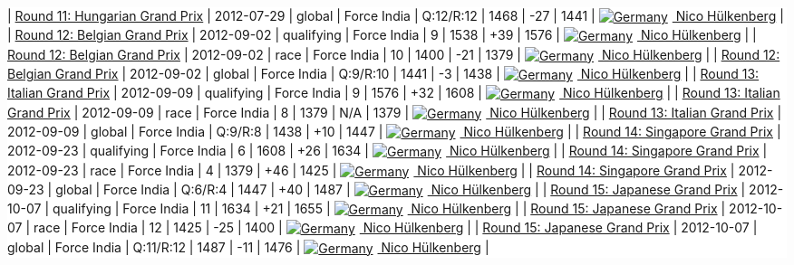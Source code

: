 | [Round 11: Hungarian Grand Prix](../seasons/2012-season-report#round-11-hungarian-grand-prix) | 2012-07-29 | global | Force India | Q:12/R:12 | 1468 | -27 | 1441 | [<img src="https://upload.wikimedia.org/wikipedia/commons/b/ba/Flag_of_Germany.svg" alt="Germany" width="20" height="auto" style="vertical-align: middle; margin-right: 5px;" onerror="this.outerHTML='🇩🇪'; this.style.marginRight='5px';"/> Nico Hülkenberg](nico-hlkenberg) |
| [Round 12: Belgian Grand Prix](../seasons/2012-season-report#round-12-belgian-grand-prix) | 2012-09-02 | qualifying | Force India | 9 | 1538 | +39 | 1576 | [<img src="https://upload.wikimedia.org/wikipedia/commons/b/ba/Flag_of_Germany.svg" alt="Germany" width="20" height="auto" style="vertical-align: middle; margin-right: 5px;" onerror="this.outerHTML='🇩🇪'; this.style.marginRight='5px';"/> Nico Hülkenberg](nico-hlkenberg) |
| [Round 12: Belgian Grand Prix](../seasons/2012-season-report#round-12-belgian-grand-prix) | 2012-09-02 | race | Force India | 10 | 1400 | -21 | 1379 | [<img src="https://upload.wikimedia.org/wikipedia/commons/b/ba/Flag_of_Germany.svg" alt="Germany" width="20" height="auto" style="vertical-align: middle; margin-right: 5px;" onerror="this.outerHTML='🇩🇪'; this.style.marginRight='5px';"/> Nico Hülkenberg](nico-hlkenberg) |
| [Round 12: Belgian Grand Prix](../seasons/2012-season-report#round-12-belgian-grand-prix) | 2012-09-02 | global | Force India | Q:9/R:10 | 1441 | -3 | 1438 | [<img src="https://upload.wikimedia.org/wikipedia/commons/b/ba/Flag_of_Germany.svg" alt="Germany" width="20" height="auto" style="vertical-align: middle; margin-right: 5px;" onerror="this.outerHTML='🇩🇪'; this.style.marginRight='5px';"/> Nico Hülkenberg](nico-hlkenberg) |
| [Round 13: Italian Grand Prix](../seasons/2012-season-report#round-13-italian-grand-prix) | 2012-09-09 | qualifying | Force India | 9 | 1576 | +32 | 1608 | [<img src="https://upload.wikimedia.org/wikipedia/commons/b/ba/Flag_of_Germany.svg" alt="Germany" width="20" height="auto" style="vertical-align: middle; margin-right: 5px;" onerror="this.outerHTML='🇩🇪'; this.style.marginRight='5px';"/> Nico Hülkenberg](nico-hlkenberg) |
| [Round 13: Italian Grand Prix](../seasons/2012-season-report#round-13-italian-grand-prix) | 2012-09-09 | race | Force India | 8 | 1379 | N/A | 1379 | [<img src="https://upload.wikimedia.org/wikipedia/commons/b/ba/Flag_of_Germany.svg" alt="Germany" width="20" height="auto" style="vertical-align: middle; margin-right: 5px;" onerror="this.outerHTML='🇩🇪'; this.style.marginRight='5px';"/> Nico Hülkenberg](nico-hlkenberg) |
| [Round 13: Italian Grand Prix](../seasons/2012-season-report#round-13-italian-grand-prix) | 2012-09-09 | global | Force India | Q:9/R:8 | 1438 | +10 | 1447 | [<img src="https://upload.wikimedia.org/wikipedia/commons/b/ba/Flag_of_Germany.svg" alt="Germany" width="20" height="auto" style="vertical-align: middle; margin-right: 5px;" onerror="this.outerHTML='🇩🇪'; this.style.marginRight='5px';"/> Nico Hülkenberg](nico-hlkenberg) |
| [Round 14: Singapore Grand Prix](../seasons/2012-season-report#round-14-singapore-grand-prix) | 2012-09-23 | qualifying | Force India | 6 | 1608 | +26 | 1634 | [<img src="https://upload.wikimedia.org/wikipedia/commons/b/ba/Flag_of_Germany.svg" alt="Germany" width="20" height="auto" style="vertical-align: middle; margin-right: 5px;" onerror="this.outerHTML='🇩🇪'; this.style.marginRight='5px';"/> Nico Hülkenberg](nico-hlkenberg) |
| [Round 14: Singapore Grand Prix](../seasons/2012-season-report#round-14-singapore-grand-prix) | 2012-09-23 | race | Force India | 4 | 1379 | +46 | 1425 | [<img src="https://upload.wikimedia.org/wikipedia/commons/b/ba/Flag_of_Germany.svg" alt="Germany" width="20" height="auto" style="vertical-align: middle; margin-right: 5px;" onerror="this.outerHTML='🇩🇪'; this.style.marginRight='5px';"/> Nico Hülkenberg](nico-hlkenberg) |
| [Round 14: Singapore Grand Prix](../seasons/2012-season-report#round-14-singapore-grand-prix) | 2012-09-23 | global | Force India | Q:6/R:4 | 1447 | +40 | 1487 | [<img src="https://upload.wikimedia.org/wikipedia/commons/b/ba/Flag_of_Germany.svg" alt="Germany" width="20" height="auto" style="vertical-align: middle; margin-right: 5px;" onerror="this.outerHTML='🇩🇪'; this.style.marginRight='5px';"/> Nico Hülkenberg](nico-hlkenberg) |
| [Round 15: Japanese Grand Prix](../seasons/2012-season-report#round-15-japanese-grand-prix) | 2012-10-07 | qualifying | Force India | 11 | 1634 | +21 | 1655 | [<img src="https://upload.wikimedia.org/wikipedia/commons/b/ba/Flag_of_Germany.svg" alt="Germany" width="20" height="auto" style="vertical-align: middle; margin-right: 5px;" onerror="this.outerHTML='🇩🇪'; this.style.marginRight='5px';"/> Nico Hülkenberg](nico-hlkenberg) |
| [Round 15: Japanese Grand Prix](../seasons/2012-season-report#round-15-japanese-grand-prix) | 2012-10-07 | race | Force India | 12 | 1425 | -25 | 1400 | [<img src="https://upload.wikimedia.org/wikipedia/commons/b/ba/Flag_of_Germany.svg" alt="Germany" width="20" height="auto" style="vertical-align: middle; margin-right: 5px;" onerror="this.outerHTML='🇩🇪'; this.style.marginRight='5px';"/> Nico Hülkenberg](nico-hlkenberg) |
| [Round 15: Japanese Grand Prix](../seasons/2012-season-report#round-15-japanese-grand-prix) | 2012-10-07 | global | Force India | Q:11/R:12 | 1487 | -11 | 1476 | [<img src="https://upload.wikimedia.org/wikipedia/commons/b/ba/Flag_of_Germany.svg" alt="Germany" width="20" height="auto" style="vertical-align: middle; margin-right: 5px;" onerror="this.outerHTML='🇩🇪'; this.style.marginRight='5px';"/> Nico Hülkenberg](nico-hlkenberg) |